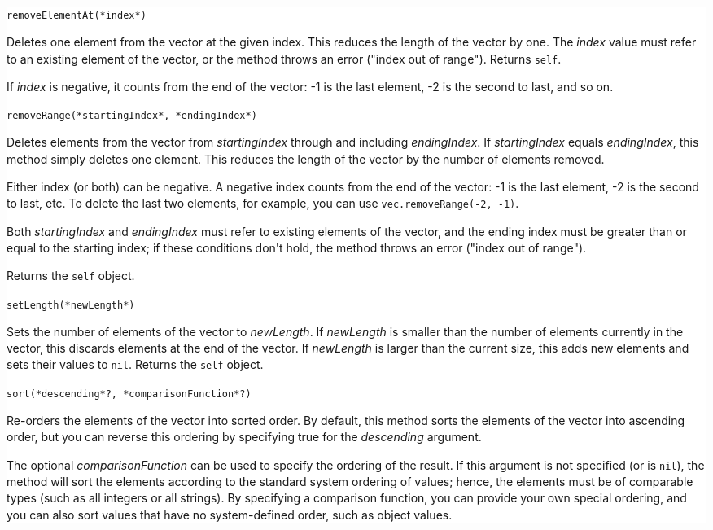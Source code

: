 

`removeElementAt(*index*)`



Deletes one element from the vector at the given index. This reduces the
length of the vector by one. The *index* value must refer to an existing
element of the vector, or the method throws an error ("index out of
range"). Returns `self`.

If *index* is negative, it counts from the end of the vector: -1 is the
last element, -2 is the second to last, and so on.



`removeRange(*startingIndex*, *endingIndex*)`



Deletes elements from the vector from *startingIndex* through and
including *endingIndex*. If *startingIndex* equals *endingIndex*, this
method simply deletes one element. This reduces the length of the vector
by the number of elements removed.

Either index (or both) can be negative. A negative index counts from the
end of the vector: -1 is the last element, -2 is the second to last,
etc. To delete the last two elements, for example, you can use
`vec.removeRange(-2, -1)`.

Both *startingIndex* and *endingIndex* must refer to existing elements
of the vector, and the ending index must be greater than or equal to the
starting index; if these conditions don't hold, the method throws an
error ("index out of range").

Returns the `self` object.



`setLength(*newLength*)`



Sets the number of elements of the vector to *newLength*. If *newLength*
is smaller than the number of elements currently in the vector, this
discards elements at the end of the vector. If *newLength* is larger
than the current size, this adds new elements and sets their values to
`nil`. Returns the
`self` object.



`sort(*descending*?, *comparisonFunction*?)`



Re-orders the elements of the vector into sorted order. By default, this
method sorts the elements of the vector into ascending order, but you
can reverse this ordering by specifying true for the *descending*
argument.

The optional *comparisonFunction* can be used to specify the ordering of
the result. If this argument is not specified (or is
`nil`), the method will sort the elements
according to the standard system ordering of values; hence, the elements
must be of comparable types (such as all integers or all strings). By
specifying a comparison function, you can provide your own special
ordering, and you can also sort values that have no system-defined
order, such as object values.
